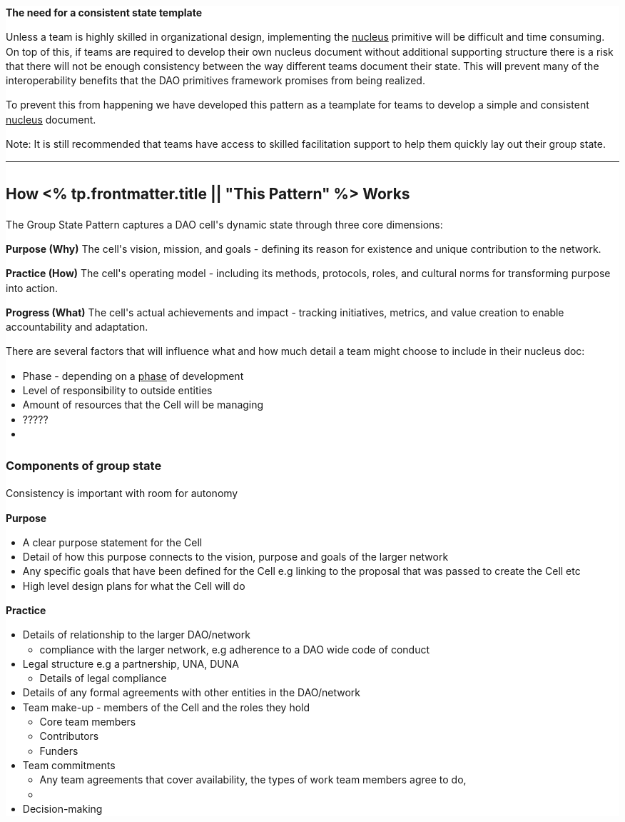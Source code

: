 **The need for a consistent state template**

Unless a team is highly skilled in organizational design, implementing the [nucleus](notes/rpp/working-drafts/nucleus.md) primitive will be difficult and time consuming. On top of this, if teams are required to develop their own nucleus document without additional supporting structure there is a risk that there will not be enough consistency between the way different teams document their state. This will prevent many of the interoperability benefits that the DAO primitives framework promises from being realized. 

To prevent this from happening we have developed this pattern as a teamplate for teams to develop a simple and consistent [nucleus](notes/rpp/working-drafts/nucleus.md) document.

Note: It is still recommended that teams have access to skilled facilitation support to help them quickly lay out their group state. 


---

## How <% tp.frontmatter.title || "This Pattern" %> Works

The Group State Pattern captures a DAO cell's dynamic state through three core dimensions:

**Purpose (Why)**
The cell's vision, mission, and goals - defining its reason for existence and unique contribution to the network.

**Practice (How)**
The cell's operating model - including its methods, protocols, roles, and cultural norms for transforming purpose into action.

**Progress (What)**
The cell's actual achievements and impact - tracking initiatives, metrics, and value creation to enable accountability and adaptation.


There are several factors that will influence what and how much detail a team might choose to include in their nucleus doc:
- Phase - depending on a [phase](notes/dao-primitives/framework/phase/phase.md) of development
- Level of responsibility to outside entities
- Amount of resources that the Cell will be managing
- ?????
- 


### Components of group state
Consistency is important  with room for autonomy 


**Purpose** 
- A clear purpose statement for the Cell
- Detail of how this purpose connects to the vision, purpose and goals of the larger network
- Any specific goals that have been defined for the Cell e.g linking to the proposal that was passed to create the Cell etc
- High level design plans for what the Cell will do

**Practice** 
- Details of relationship to the larger DAO/network
	- compliance with the larger network, e.g adherence to a DAO wide code of conduct
- Legal structure e.g a partnership, UNA, DUNA
	- Details of legal compliance
- Details of any formal agreements with other entities in the DAO/network
- Team make-up - members of the Cell and the roles they hold
	- Core team members
	- Contributors 
	- Funders
- Team commitments 
	- Any team agreements that cover availability, the types of work team members agree to do,  
	- 
- Decision-making  